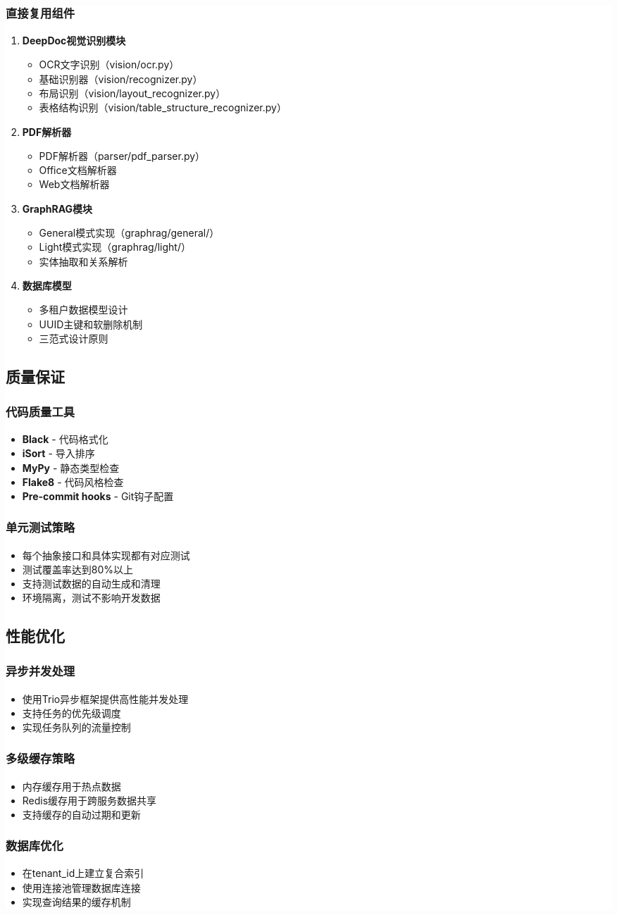 ### 直接复用组件
1. **DeepDoc视觉识别模块**
   - OCR文字识别（vision/ocr.py）
   - 基础识别器（vision/recognizer.py）
   - 布局识别（vision/layout_recognizer.py）
   - 表格结构识别（vision/table_structure_recognizer.py）

2. **PDF解析器**
   - PDF解析器（parser/pdf_parser.py）
   - Office文档解析器
   - Web文档解析器

3. **GraphRAG模块**
   - General模式实现（graphrag/general/）
   - Light模式实现（graphrag/light/）
   - 实体抽取和关系解析

4. **数据库模型**
   - 多租户数据模型设计
   - UUID主键和软删除机制
   - 三范式设计原则

## 质量保证

### 代码质量工具
- **Black** - 代码格式化
- **iSort** - 导入排序
- **MyPy** - 静态类型检查
- **Flake8** - 代码风格检查
- **Pre-commit hooks** - Git钩子配置

### 单元测试策略
- 每个抽象接口和具体实现都有对应测试
- 测试覆盖率达到80%以上
- 支持测试数据的自动生成和清理
- 环境隔离，测试不影响开发数据

## 性能优化

### 异步并发处理
- 使用Trio异步框架提供高性能并发处理
- 支持任务的优先级调度
- 实现任务队列的流量控制

### 多级缓存策略
- 内存缓存用于热点数据
- Redis缓存用于跨服务数据共享
- 支持缓存的自动过期和更新

### 数据库优化
- 在tenant_id上建立复合索引
- 使用连接池管理数据库连接
- 实现查询结果的缓存机制
